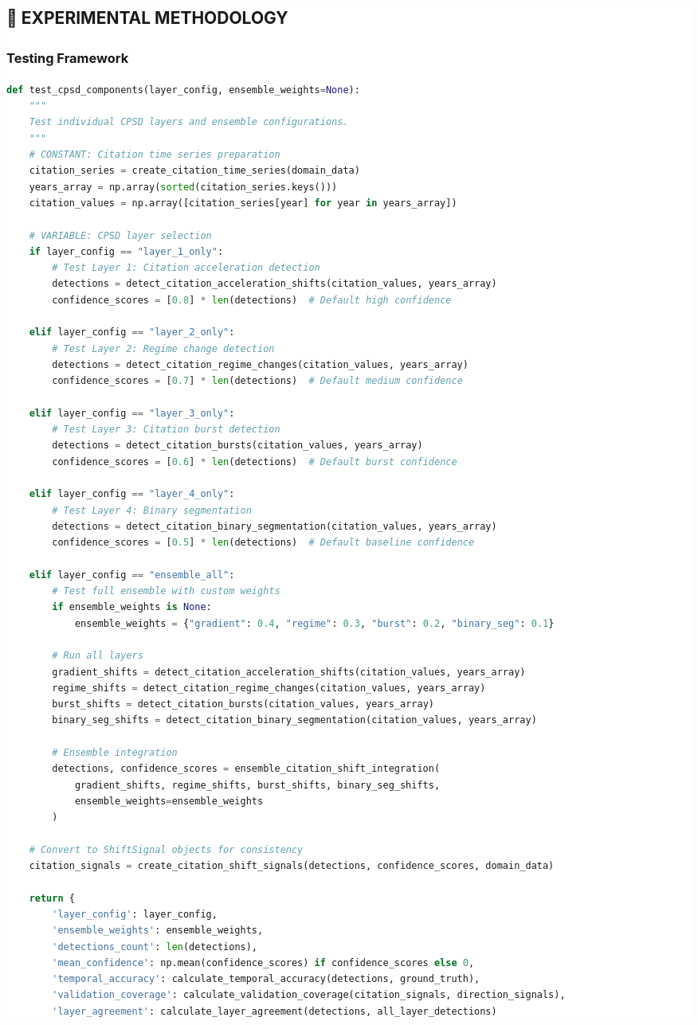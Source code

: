 
## **🧪 EXPERIMENTAL METHODOLOGY**

### **Testing Framework**
```python
def test_cpsd_components(layer_config, ensemble_weights=None):
    """
    Test individual CPSD layers and ensemble configurations.
    """
    # CONSTANT: Citation time series preparation
    citation_series = create_citation_time_series(domain_data)
    years_array = np.array(sorted(citation_series.keys()))
    citation_values = np.array([citation_series[year] for year in years_array])
    
    # VARIABLE: CPSD layer selection
    if layer_config == "layer_1_only":
        # Test Layer 1: Citation acceleration detection
        detections = detect_citation_acceleration_shifts(citation_values, years_array)
        confidence_scores = [0.8] * len(detections)  # Default high confidence
        
    elif layer_config == "layer_2_only":
        # Test Layer 2: Regime change detection
        detections = detect_citation_regime_changes(citation_values, years_array)
        confidence_scores = [0.7] * len(detections)  # Default medium confidence
        
    elif layer_config == "layer_3_only":
        # Test Layer 3: Citation burst detection
        detections = detect_citation_bursts(citation_values, years_array)
        confidence_scores = [0.6] * len(detections)  # Default burst confidence
        
    elif layer_config == "layer_4_only":
        # Test Layer 4: Binary segmentation
        detections = detect_citation_binary_segmentation(citation_values, years_array)
        confidence_scores = [0.5] * len(detections)  # Default baseline confidence
        
    elif layer_config == "ensemble_all":
        # Test full ensemble with custom weights
        if ensemble_weights is None:
            ensemble_weights = {"gradient": 0.4, "regime": 0.3, "burst": 0.2, "binary_seg": 0.1}
        
        # Run all layers
        gradient_shifts = detect_citation_acceleration_shifts(citation_values, years_array)
        regime_shifts = detect_citation_regime_changes(citation_values, years_array)
        burst_shifts = detect_citation_bursts(citation_values, years_array)
        binary_seg_shifts = detect_citation_binary_segmentation(citation_values, years_array)
        
        # Ensemble integration
        detections, confidence_scores = ensemble_citation_shift_integration(
            gradient_shifts, regime_shifts, burst_shifts, binary_seg_shifts,
            ensemble_weights=ensemble_weights
        )
    
    # Convert to ShiftSignal objects for consistency
    citation_signals = create_citation_shift_signals(detections, confidence_scores, domain_data)
    
    return {
        'layer_config': layer_config,
        'ensemble_weights': ensemble_weights,
        'detections_count': len(detections),
        'mean_confidence': np.mean(confidence_scores) if confidence_scores else 0,
        'temporal_accuracy': calculate_temporal_accuracy(detections, ground_truth),
        'validation_coverage': calculate_validation_coverage(citation_signals, direction_signals),
        'layer_agreement': calculate_layer_agreement(detections, all_layer_detections)
```